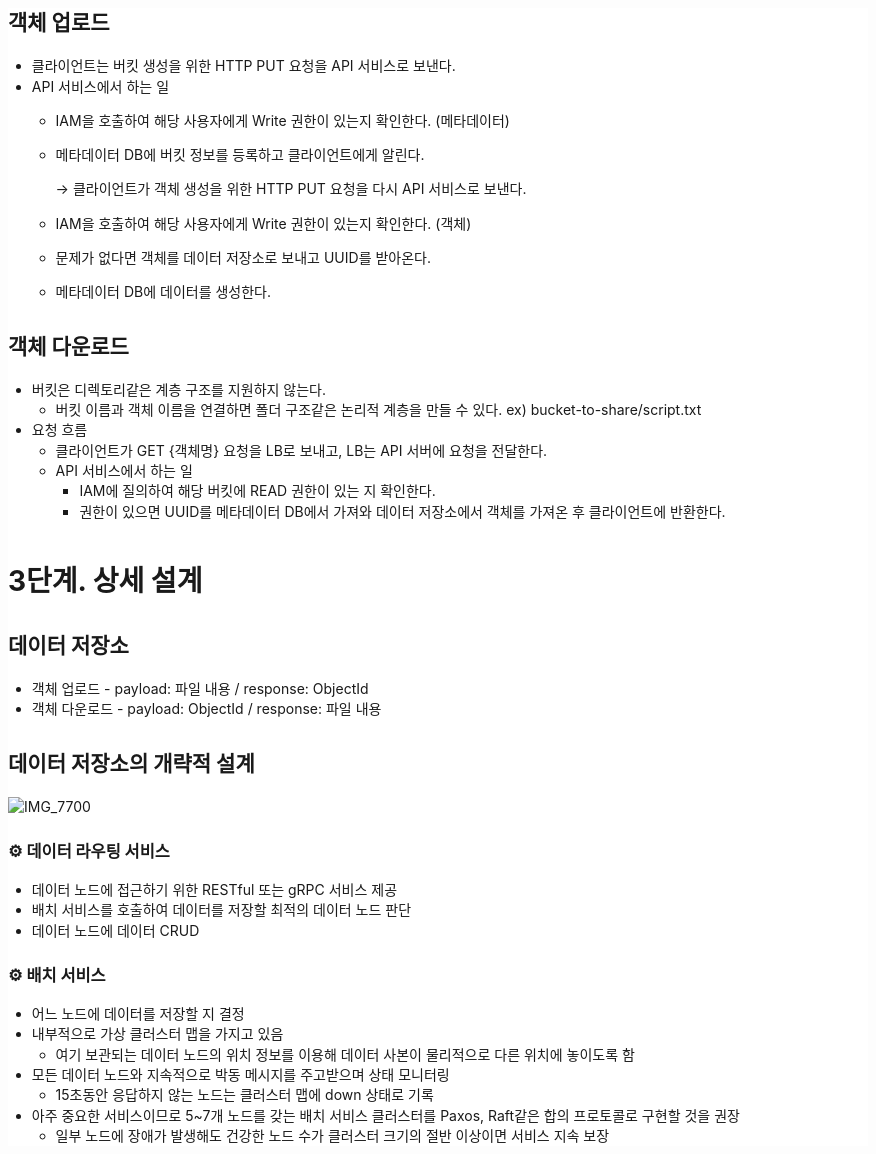 ## 객체 업로드

- 클라이언트는 버킷 생성을 위한 HTTP PUT 요청을 API 서비스로 보낸다.
- API 서비스에서 하는 일
    - IAM을 호출하여 해당 사용자에게 Write 권한이 있는지 확인한다. (메타데이터)
    - 메타데이터 DB에 버킷 정보를 등록하고 클라이언트에게 알린다.
        
        → 클라이언트가 객체 생성을 위한 HTTP PUT 요청을 다시 API 서비스로 보낸다.
        
    - IAM을 호출하여 해당 사용자에게 Write 권한이 있는지 확인한다. (객체)
    - 문제가 없다면 객체를 데이터 저장소로 보내고 UUID를 받아온다.
    - 메타데이터 DB에 데이터를 생성한다.

## 객체 다운로드

- 버킷은 디렉토리같은 계층 구조를 지원하지 않는다.
    - 버킷 이름과 객체 이름을 연결하면 폴더 구조같은 논리적 계층을 만들 수 있다. ex) bucket-to-share/script.txt
- 요청 흐름
    - 클라이언트가 GET {객체명} 요청을 LB로 보내고, LB는 API 서버에 요청을 전달한다.
    - API 서비스에서 하는 일
        - IAM에 질의하여 해당 버킷에 READ 권한이 있는 지 확인한다.
        - 권한이 있으면 UUID를 메타데이터 DB에서 가져와 데이터 저장소에서 객체를 가져온 후 클라이언트에 반환한다.

# 3단계. 상세 설계

## 데이터 저장소

- 객체 업로드 - payload: 파일 내용 / response: ObjectId
- 객체 다운로드 - payload: ObjectId / response: 파일 내용

## 데이터 저장소의 개략적 설계

![IMG_7700](https://github.com/thisandthat-lab/system-design-interview/assets/132281360/1bf4cd84-d963-417d-bf57-ea30f4721832)

### ⚙️ 데이터 라우팅 서비스

- 데이터 노드에 접근하기 위한 RESTful 또는 gRPC 서비스 제공
- 배치 서비스를 호출하여 데이터를 저장할 최적의 데이터 노드 판단
- 데이터 노드에 데이터 CRUD

### ⚙️ 배치 서비스

- 어느 노드에 데이터를 저장할 지 결정
- 내부적으로 가상 클러스터 맵을 가지고 있음
    - 여기 보관되는 데이터 노드의 위치 정보를 이용해 데이터 사본이 물리적으로 다른 위치에 놓이도록 함
- 모든 데이터 노드와 지속적으로 박동 메시지를 주고받으며 상태 모니터링
    - 15초동안 응답하지 않는 노드는 클러스터 맵에 down 상태로 기록
- 아주 중요한 서비스이므로 5~7개 노드를 갖는 배치 서비스 클러스터를 Paxos, Raft같은 합의 프로토콜로 구현할 것을 권장
    - 일부 노드에 장애가 발생해도 건강한 노드 수가 클러스터 크기의 절반 이상이면 서비스 지속 보장
